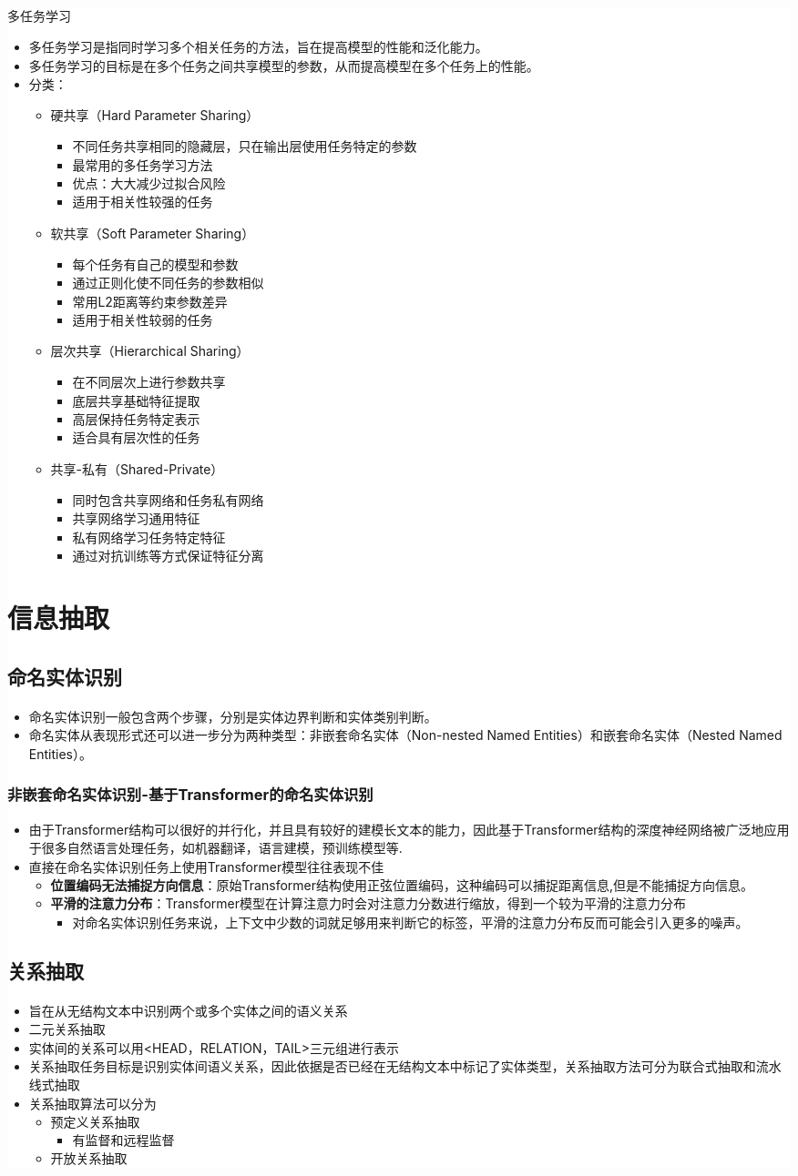 多任务学习
- 多任务学习是指同时学习多个相关任务的方法，旨在提高模型的性能和泛化能力。
- 多任务学习的目标是在多个任务之间共享模型的参数，从而提高模型在多个任务上的性能。
- 分类：
  - 硬共享（Hard Parameter Sharing）
    - 不同任务共享相同的隐藏层，只在输出层使用任务特定的参数
    - 最常用的多任务学习方法
    - 优点：大大减少过拟合风险
    - 适用于相关性较强的任务
  
  - 软共享（Soft Parameter Sharing）
    - 每个任务有自己的模型和参数
    - 通过正则化使不同任务的参数相似
    - 常用L2距离等约束参数差异
    - 适用于相关性较弱的任务
  
  - 层次共享（Hierarchical Sharing）
    - 在不同层次上进行参数共享
    - 底层共享基础特征提取
    - 高层保持任务特定表示
    - 适合具有层次性的任务
  
  - 共享-私有（Shared-Private）
    - 同时包含共享网络和任务私有网络
    - 共享网络学习通用特征
    - 私有网络学习任务特定特征
    - 通过对抗训练等方式保证特征分离
  
# 信息抽取
## 命名实体识别
- 命名实体识别一般包含两个步骤，分别是实体边界判断和实体类别判断。
- 命名实体从表现形式还可以进一步分为两种类型：非嵌套命名实体（Non-nested Named Entities）和嵌套命名实体（Nested Named Entities）。
### 非嵌套命名实体识别-基于Transformer的命名实体识别
- 由于Transformer结构可以很好的并行化，并且具有较好的建模长文本的能力，因此基于Transformer结构的深度神经网络被广泛地应用于很多自然语言处理任务，如机器翻译，语言建模，预训练模型等.
- 直接在命名实体识别任务上使用Transformer模型往往表现不佳
  - **位置编码无法捕捉方向信息**：原始Transformer结构使用正弦位置编码，这种编码可以捕捉距离信息,但是不能捕捉方向信息。
  - **平滑的注意力分布**：Transformer模型在计算注意力时会对注意力分数进行缩放，得到一个较为平滑的注意力分布
    - 对命名实体识别任务来说，上下文中少数的词就足够用来判断它的标签，平滑的注意力分布反而可能会引入更多的噪声。

## 关系抽取
- 旨在从无结构文本中识别两个或多个实体之间的语义关系
- 二元关系抽取
- 实体间的关系可以用<HEAD，RELATION，TAIL>三元组进行表示
- 关系抽取任务目标是识别实体间语义关系，因此依据是否已经在无结构文本中标记了实体类型，关系抽取方法可分为联合式抽取和流水线式抽取
- 关系抽取算法可以分为
  - 预定义关系抽取
    - 有监督和远程监督
  - 开放关系抽取
